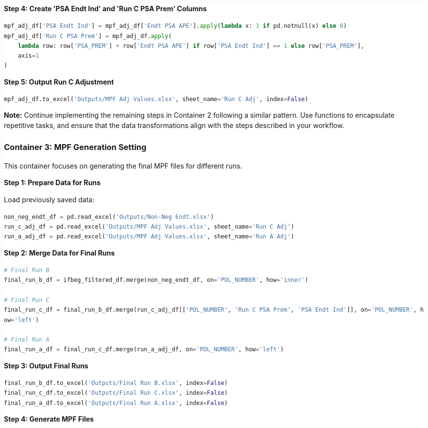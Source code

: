 **Step 4: Create 'PSA Endt Ind' and 'Run C PSA Prem' Columns**

```python
mpf_adj_df['PSA Endt Ind'] = mpf_adj_df['Endt PSA APE'].apply(lambda x: 1 if pd.notnull(x) else 0)
mpf_adj_df['Run C PSA Prem'] = mpf_adj_df.apply(
    lambda row: row['PSA_PREM'] + row['Endt PSA APE'] if row['PSA Endt Ind'] == 1 else row['PSA_PREM'],
    axis=1
)
```

**Step 5: Output Run C Adjustment**

```python
mpf_adj_df.to_excel('Outputs/MPF Adj Values.xlsx', sheet_name='Run C Adj', index=False)
```

**Note:** Continue implementing the remaining steps in Container 2 following a similar pattern. Use functions to encapsulate repetitive tasks, and ensure that the data transformations align with the steps described in your workflow.

### **Container 3: MPF Generation Setting**

This container focuses on generating the final MPF files for different runs.

**Step 1: Prepare Data for Runs**

Load previously saved data:

```python
non_neg_endt_df = pd.read_excel('Outputs/Non-Neg Endt.xlsx')
run_c_adj_df = pd.read_excel('Outputs/MPF Adj Values.xlsx', sheet_name='Run C Adj')
run_a_adj_df = pd.read_excel('Outputs/MPF Adj Values.xlsx', sheet_name='Run A Adj')
```

**Step 2: Merge Data for Final Runs**

```python
# Final Run B
final_run_b_df = ifbeg_filtered_df.merge(non_neg_endt_df, on='POL_NUMBER', how='inner')

# Final Run C
final_run_c_df = final_run_b_df.merge(run_c_adj_df[['POL_NUMBER', 'Run C PSA Prem', 'PSA Endt Ind']], on='POL_NUMBER', how='left')

# Final Run A
final_run_a_df = final_run_c_df.merge(run_a_adj_df, on='POL_NUMBER', how='left')
```

**Step 3: Output Final Runs**

```python
final_run_b_df.to_excel('Outputs/Final Run B.xlsx', index=False)
final_run_c_df.to_excel('Outputs/Final Run C.xlsx', index=False)
final_run_a_df.to_excel('Outputs/Final Run A.xlsx', index=False)
```

**Step 4: Generate MPF Files**
